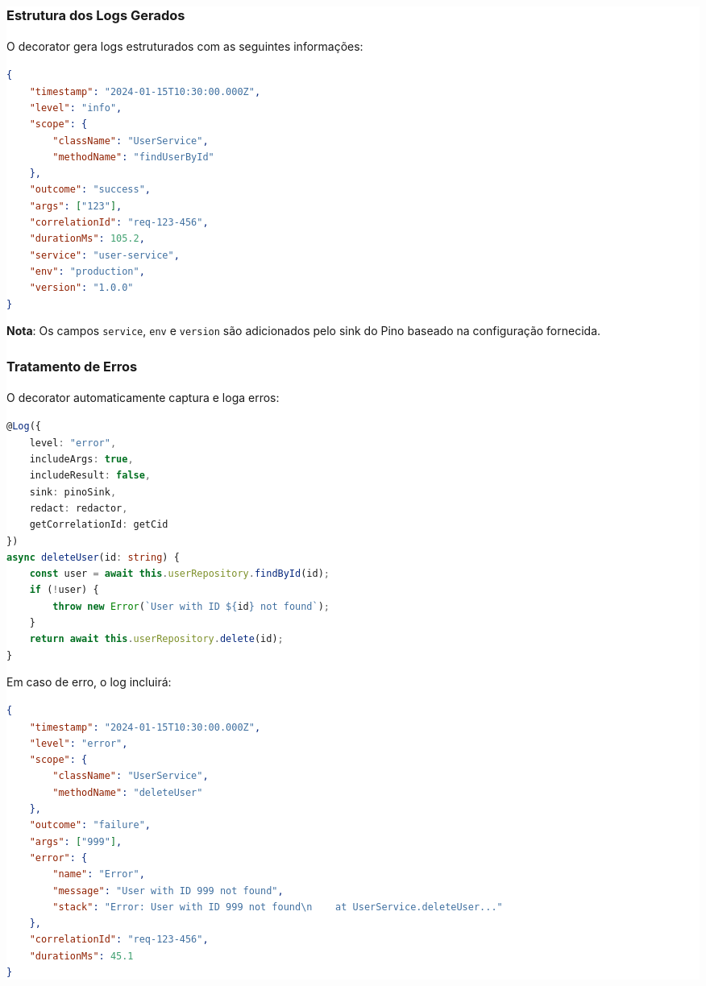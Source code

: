 ### Estrutura dos Logs Gerados

O decorator gera logs estruturados com as seguintes informações:

```json
{
    "timestamp": "2024-01-15T10:30:00.000Z",
    "level": "info",
    "scope": {
        "className": "UserService",
        "methodName": "findUserById"
    },
    "outcome": "success",
    "args": ["123"],
    "correlationId": "req-123-456",
    "durationMs": 105.2,
    "service": "user-service",
    "env": "production",
    "version": "1.0.0"
}
```

**Nota**: Os campos `service`, `env` e `version` são adicionados pelo sink do Pino baseado na configuração fornecida.

### Tratamento de Erros

O decorator automaticamente captura e loga erros:

```typescript
@Log({
    level: "error",
    includeArgs: true,
    includeResult: false,
    sink: pinoSink,
    redact: redactor,
    getCorrelationId: getCid
})
async deleteUser(id: string) {
    const user = await this.userRepository.findById(id);
    if (!user) {
        throw new Error(`User with ID ${id} not found`);
    }
    return await this.userRepository.delete(id);
}
```

Em caso de erro, o log incluirá:

```json
{
    "timestamp": "2024-01-15T10:30:00.000Z",
    "level": "error",
    "scope": {
        "className": "UserService",
        "methodName": "deleteUser"
    },
    "outcome": "failure",
    "args": ["999"],
    "error": {
        "name": "Error",
        "message": "User with ID 999 not found",
        "stack": "Error: User with ID 999 not found\n    at UserService.deleteUser..."
    },
    "correlationId": "req-123-456",
    "durationMs": 45.1
}
```